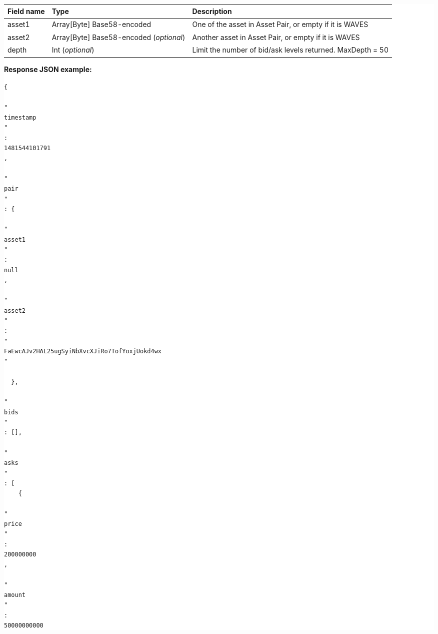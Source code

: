 | Field name | Type | Description |
| :--- | :--- | :--- |
| asset1 | Array\[Byte\] Base58-encoded | One of the asset in Asset Pair, or empty if it is WAVES |
| asset2 | Array\[Byte\] Base58-encoded \(_optional_\) | Another asset in Asset Pair, or empty if it is WAVES |
| depth | Int \(_optional_\) | Limit the number of bid/ask levels returned. MaxDepth = 50 |

**Response JSON example:**

```
{
  
"
timestamp
"
: 
1481544101791
,
  
"
pair
"
: {
    
"
asset1
"
: 
null
,
    
"
asset2
"
: 
"
FaEwcAJv2HAL25ugSyiNbXvcXJiRo7TofYoxjUokd4wx
"

  },
  
"
bids
"
: [],
  
"
asks
"
: [
    {
      
"
price
"
: 
200000000
,
      
"
amount
"
: 
50000000000
```